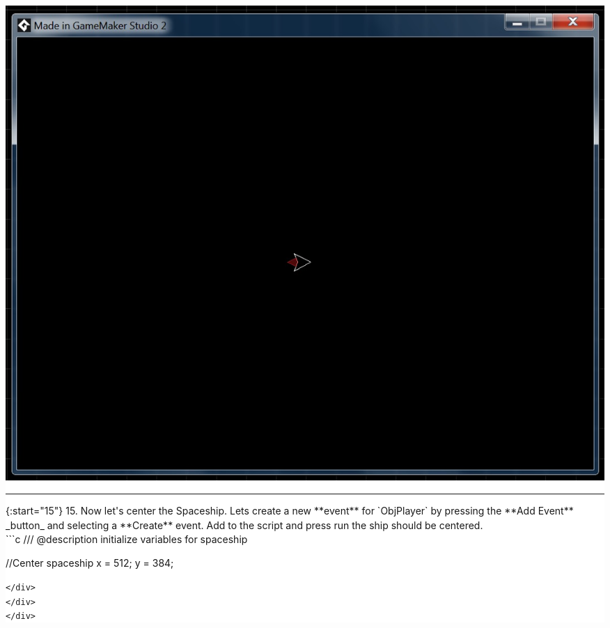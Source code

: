 <img src="images/GameWithFlashingShip.jpg" class= "img-fluid" alt="Create new object with button">
</div>
</div>

___ 
<div class = "row">
<div class="col-12 col-lg-4 col align-self-center">
<div markdown = "1">
{:start="15"}
15. Now let's center the Spaceship.  Lets create a new **event** for `ObjPlayer` by pressing the **Add Event** _button_ and selecting a **Create** event.  Add to the script and press run the ship should be centered.
</div>
</div>
<div class="col-12 col-lg-8">
<div markdown = "1">
```c
/// @description initialize variables for spaceship

//Center spaceship
x = 512;
y = 384;
```
</div>
</div>
</div>